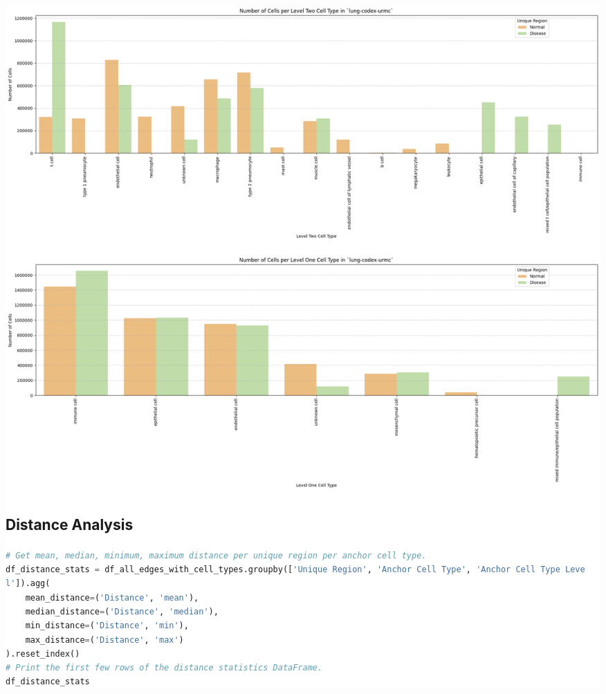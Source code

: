 ![](07_distance_analysis__lung-codex-urmc_files/figure-commonmark/cell-23-output-2.png)

![](07_distance_analysis__lung-codex-urmc_files/figure-commonmark/cell-23-output-3.png)

## Distance Analysis

``` python
# Get mean, median, minimum, maximum distance per unique region per anchor cell type.
df_distance_stats = df_all_edges_with_cell_types.groupby(['Unique Region', 'Anchor Cell Type', 'Anchor Cell Type Level']).agg(
    mean_distance=('Distance', 'mean'),
    median_distance=('Distance', 'median'),
    min_distance=('Distance', 'min'),
    max_distance=('Distance', 'max')
).reset_index()
# Print the first few rows of the distance statistics DataFrame.
df_distance_stats
```
